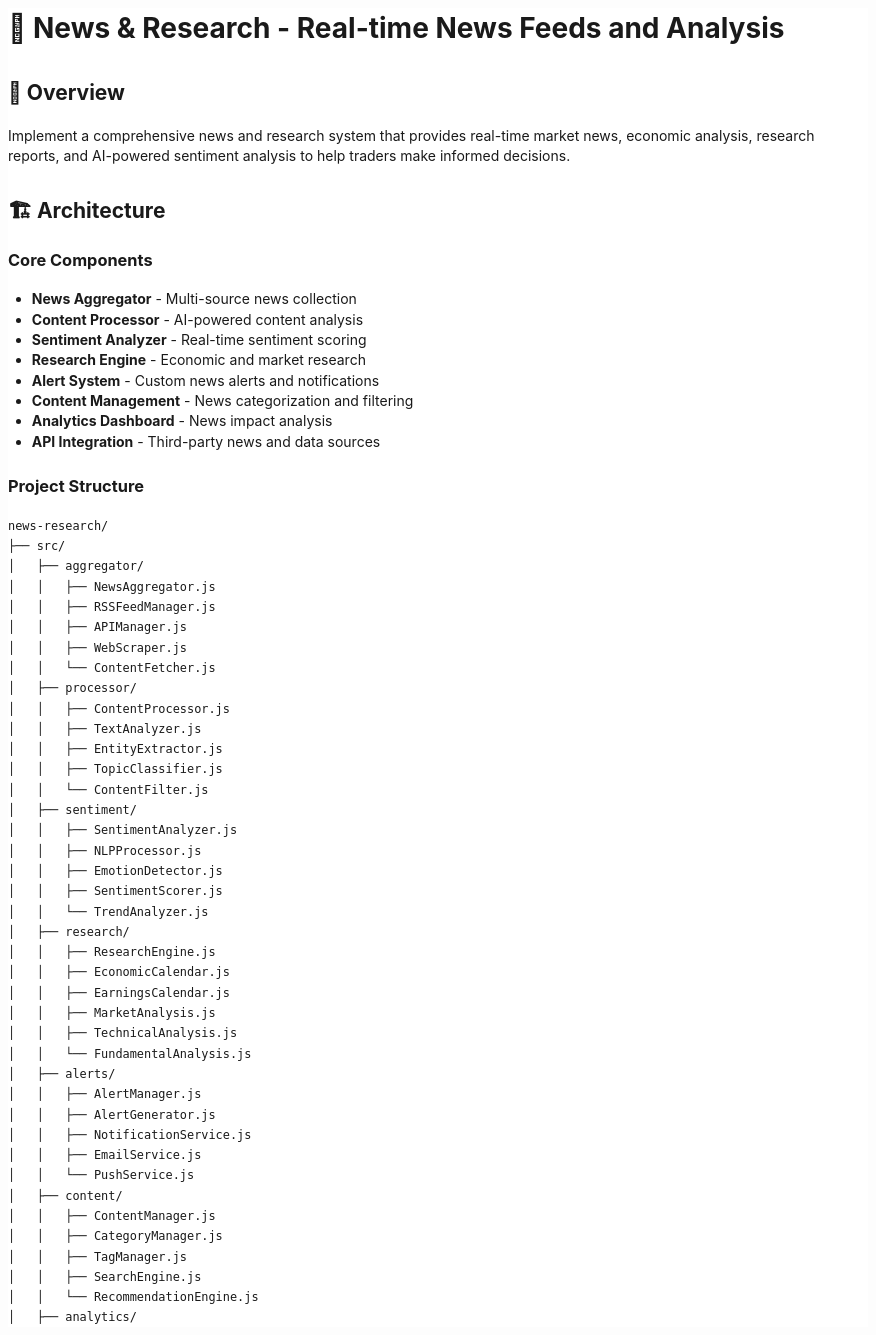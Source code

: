 # 📰 News & Research - Real-time News Feeds and Analysis

## 🎯 Overview
Implement a comprehensive news and research system that provides real-time market news, economic analysis, research reports, and AI-powered sentiment analysis to help traders make informed decisions.

## 🏗️ Architecture

### **Core Components**
- **News Aggregator** - Multi-source news collection
- **Content Processor** - AI-powered content analysis
- **Sentiment Analyzer** - Real-time sentiment scoring
- **Research Engine** - Economic and market research
- **Alert System** - Custom news alerts and notifications
- **Content Management** - News categorization and filtering
- **Analytics Dashboard** - News impact analysis
- **API Integration** - Third-party news and data sources

### **Project Structure**
```
news-research/
├── src/
│   ├── aggregator/
│   │   ├── NewsAggregator.js
│   │   ├── RSSFeedManager.js
│   │   ├── APIManager.js
│   │   ├── WebScraper.js
│   │   └── ContentFetcher.js
│   ├── processor/
│   │   ├── ContentProcessor.js
│   │   ├── TextAnalyzer.js
│   │   ├── EntityExtractor.js
│   │   ├── TopicClassifier.js
│   │   └── ContentFilter.js
│   ├── sentiment/
│   │   ├── SentimentAnalyzer.js
│   │   ├── NLPProcessor.js
│   │   ├── EmotionDetector.js
│   │   ├── SentimentScorer.js
│   │   └── TrendAnalyzer.js
│   ├── research/
│   │   ├── ResearchEngine.js
│   │   ├── EconomicCalendar.js
│   │   ├── EarningsCalendar.js
│   │   ├── MarketAnalysis.js
│   │   ├── TechnicalAnalysis.js
│   │   └── FundamentalAnalysis.js
│   ├── alerts/
│   │   ├── AlertManager.js
│   │   ├── AlertGenerator.js
│   │   ├── NotificationService.js
│   │   ├── EmailService.js
│   │   └── PushService.js
│   ├── content/
│   │   ├── ContentManager.js
│   │   ├── CategoryManager.js
│   │   ├── TagManager.js
│   │   ├── SearchEngine.js
│   │   └── RecommendationEngine.js
│   ├── analytics/
```